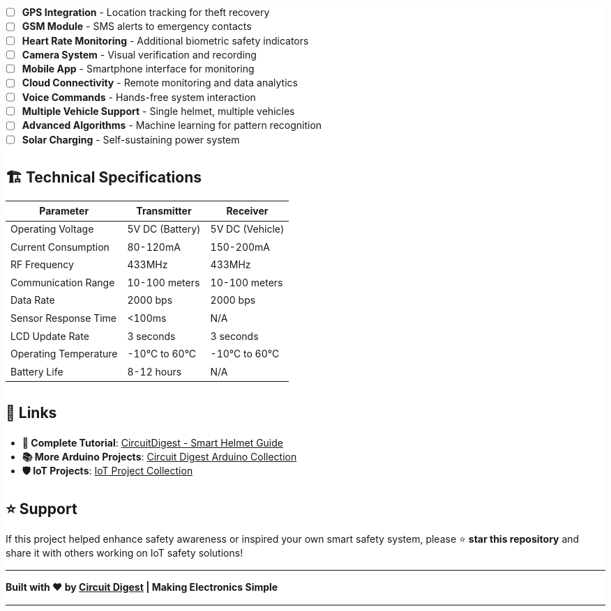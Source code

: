 - [ ] **GPS Integration** - Location tracking for theft recovery
- [ ] **GSM Module** - SMS alerts to emergency contacts
- [ ] **Heart Rate Monitoring** - Additional biometric safety indicators
- [ ] **Camera System** - Visual verification and recording
- [ ] **Mobile App** - Smartphone interface for monitoring
- [ ] **Cloud Connectivity** - Remote monitoring and data analytics
- [ ] **Voice Commands** - Hands-free system interaction
- [ ] **Multiple Vehicle Support** - Single helmet, multiple vehicles
- [ ] **Advanced Algorithms** - Machine learning for pattern recognition
- [ ] **Solar Charging** - Self-sustaining power system

🏗️ Technical Specifications
----------------------------

| Parameter | Transmitter | Receiver |
|-----------|-------------|----------|
| Operating Voltage | 5V DC (Battery) | 5V DC (Vehicle) |
| Current Consumption | 80-120mA | 150-200mA |
| RF Frequency | 433MHz | 433MHz |
| Communication Range | 10-100 meters | 10-100 meters |
| Data Rate | 2000 bps | 2000 bps |
| Sensor Response Time | <100ms | N/A |
| LCD Update Rate | 3 seconds | 3 seconds |
| Operating Temperature | -10°C to 60°C | -10°C to 60°C |
| Battery Life | 8-12 hours | N/A |

🔗 Links
--------

- **📖 Complete Tutorial**: [CircuitDigest - Smart Helmet Guide](https://circuitdigest.com/microcontroller-projects/smart-helmet-using-arduino)
- **📚 More Arduino Projects**: [Circuit Digest Arduino Collection](https://circuitdigest.com/arduino-projects)
- **🛡️ IoT Projects**: [IoT Project Collection](https://circuitdigest.com/internet-of-things-iot-projects)

⭐ Support
---------

If this project helped enhance safety awareness or inspired your own smart safety system, please ⭐ **star this repository** and share it with others working on IoT safety solutions!

---

**Built with ❤️ by [Circuit Digest](https://circuitdigest.com/) | Making Electronics Simple**

---
